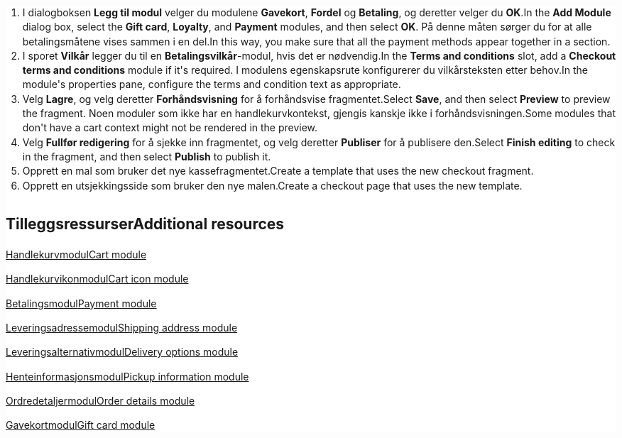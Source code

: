 1. <span data-ttu-id="48a00-184">I dialogboksen **Legg til modul** velger du modulene **Gavekort**, **Fordel** og **Betaling**, og deretter velger du **OK**.</span><span class="sxs-lookup"><span data-stu-id="48a00-184">In the **Add Module** dialog box, select the **Gift card**, **Loyalty**, and **Payment** modules, and then select **OK**.</span></span> <span data-ttu-id="48a00-185">På denne måten sørger du for at alle betalingsmåtene vises sammen i en del.</span><span class="sxs-lookup"><span data-stu-id="48a00-185">In this way, you make sure that all the payment methods appear together in a section.</span></span>
1. <span data-ttu-id="48a00-186">I sporet **Vilkår** legger du til en **Betalingsvilkår**-modul, hvis det er nødvendig.</span><span class="sxs-lookup"><span data-stu-id="48a00-186">In the **Terms and conditions** slot, add a **Checkout terms and conditions** module if it's required.</span></span> <span data-ttu-id="48a00-187">I modulens egenskapsrute konfigurerer du vilkårsteksten etter behov.</span><span class="sxs-lookup"><span data-stu-id="48a00-187">In the module's properties pane, configure the terms and condition text as appropriate.</span></span>
1. <span data-ttu-id="48a00-188">Velg **Lagre**, og velg deretter **Forhåndsvisning** for å forhåndsvise fragmentet.</span><span class="sxs-lookup"><span data-stu-id="48a00-188">Select **Save**, and then select **Preview** to preview the fragment.</span></span> <span data-ttu-id="48a00-189">Noen moduler som ikke har en handlekurvkontekst, gjengis kanskje ikke i forhåndsvisningen.</span><span class="sxs-lookup"><span data-stu-id="48a00-189">Some modules that don't have a cart context might not be rendered in the preview.</span></span>
1. <span data-ttu-id="48a00-190">Velg **Fullfør redigering** for å sjekke inn fragmentet, og velg deretter **Publiser** for å publisere den.</span><span class="sxs-lookup"><span data-stu-id="48a00-190">Select **Finish editing** to check in the fragment, and then select **Publish** to publish it.</span></span>
1. <span data-ttu-id="48a00-191">Opprett en mal som bruker det nye kassefragmentet.</span><span class="sxs-lookup"><span data-stu-id="48a00-191">Create a template that uses the new checkout fragment.</span></span>
1. <span data-ttu-id="48a00-192">Opprett en utsjekkingsside som bruker den nye malen.</span><span class="sxs-lookup"><span data-stu-id="48a00-192">Create a checkout page that uses the new template.</span></span>

## <a name="additional-resources"></a><span data-ttu-id="48a00-193">Tilleggsressurser</span><span class="sxs-lookup"><span data-stu-id="48a00-193">Additional resources</span></span>

[<span data-ttu-id="48a00-194">Handlekurvmodul</span><span class="sxs-lookup"><span data-stu-id="48a00-194">Cart module</span></span>](add-cart-module.md)

[<span data-ttu-id="48a00-195">Handlekurvikonmodul</span><span class="sxs-lookup"><span data-stu-id="48a00-195">Cart icon module</span></span>](cart-icon-module.md)

[<span data-ttu-id="48a00-196">Betalingsmodul</span><span class="sxs-lookup"><span data-stu-id="48a00-196">Payment module</span></span>](payment-module.md)

[<span data-ttu-id="48a00-197">Leveringsadressemodul</span><span class="sxs-lookup"><span data-stu-id="48a00-197">Shipping address module</span></span>](ship-address-module.md)

[<span data-ttu-id="48a00-198">Leveringsalternativmodul</span><span class="sxs-lookup"><span data-stu-id="48a00-198">Delivery options module</span></span>](delivery-options-module.md)

[<span data-ttu-id="48a00-199">Henteinformasjonsmodul</span><span class="sxs-lookup"><span data-stu-id="48a00-199">Pickup information module</span></span>](pickup-info-module.md)

[<span data-ttu-id="48a00-200">Ordredetaljermodul</span><span class="sxs-lookup"><span data-stu-id="48a00-200">Order details module</span></span>](order-confirmation-module.md)

[<span data-ttu-id="48a00-201">Gavekortmodul</span><span class="sxs-lookup"><span data-stu-id="48a00-201">Gift card module</span></span>](add-giftcard.md)
